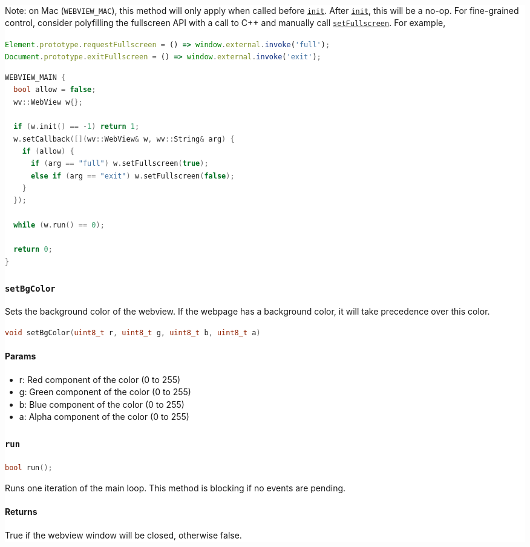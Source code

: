 Note: on Mac (`WEBVIEW_MAC`), this method will only apply when called before [`init`](#init). After [`init`](#init), this will be a no-op. For fine-grained control, consider polyfilling the fullscreen API with a call to C++ and manually call [`setFullscreen`](#setfullscreen). For example,

```js
Element.prototype.requestFullscreen = () => window.external.invoke('full');
Document.prototype.exitFullscreen = () => window.external.invoke('exit');
```

```c++
WEBVIEW_MAIN {
  bool allow = false;
  wv::WebView w{};

  if (w.init() == -1) return 1;
  w.setCallback([](wv::WebView& w, wv::String& arg) {
    if (allow) {
      if (arg == "full") w.setFullscreen(true);
      else if (arg == "exit") w.setFullscreen(false);
    }
  });

  while (w.run() == 0);

  return 0;
}
```

### `setBgColor`

Sets the background color of the webview. If the webpage has a background color, it will take precedence over this color.

```c++
void setBgColor(uint8_t r, uint8_t g, uint8_t b, uint8_t a)
```

#### Params

- r: Red component of the color (0 to 255)
- g: Green component of the color (0 to 255)
- b: Blue component of the color (0 to 255)
- a: Alpha component of the color (0 to 255)

### `run`

```c++
bool run();
```

Runs one iteration of the main loop. This method is blocking if no events are pending.

#### Returns

True if the webview window will be closed, otherwise false.

